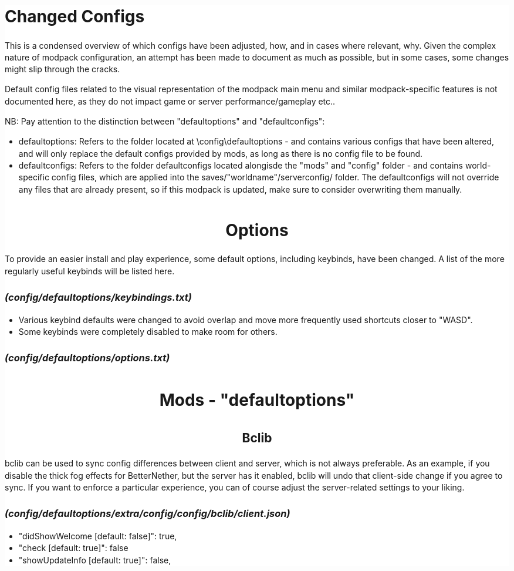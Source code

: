 # Changed Configs

This is a condensed overview of which configs have been adjusted, how, and in cases where relevant, why. Given the complex nature of modpack configuration, an attempt has been made to document as much as possible, but in some cases, some changes might slip through the cracks.

Default config files related to the visual representation of the modpack main menu and similar modpack-specific features is not documented here, as they do not impact game or server performance/gameplay etc..

NB: Pay attention to the distinction between "defaultoptions" and "defaultconfigs":

- defaultoptions: Refers to the folder located at \config\defaultoptions - and contains various configs that have been altered, and will only replace the default configs provided by mods, as long as there is no config file to be found.
- defaultconfigs: Refers to the folder defaultconfigs located alongisde the "mods" and "config" folder - and contains world-specific config files, which are applied into the saves/"worldname"/serverconfig/ folder. The defaultconfigs will not override any files that are already present, so if this modpack is updated, make sure to consider overwriting them manually.

<div align="center">

# Options
</div>
To provide an easier install and play experience, some default options, including keybinds, have been changed. A list of the more regularly useful keybinds will be listed here.

### *(config/defaultoptions/keybindings.txt)*
- Various keybind defaults were changed to avoid overlap and move more frequently used shortcuts closer to "WASD".
- Some keybinds were completely disabled to make room for others.

### *(config/defaultoptions/options.txt)*

<div align="center">

# Mods - "defaultoptions"
</div>

<div align="center">

## <center>Bclib</center>
</div>

bclib can be used to sync config differences between client and server, which is not always preferable. As an example, if you disable the thick fog effects for BetterNether, but the server has it enabled, bclib will undo that client-side change if you agree to sync. If you want to enforce a particular experience, you can of course adjust the server-related settings to your liking.

### *(config/defaultoptions/extra/config/config/bclib/client.json)*
- "didShowWelcome [default: false]": true,
- "check [default: true]": false
- "showUpdateInfo [default: true]": false,
